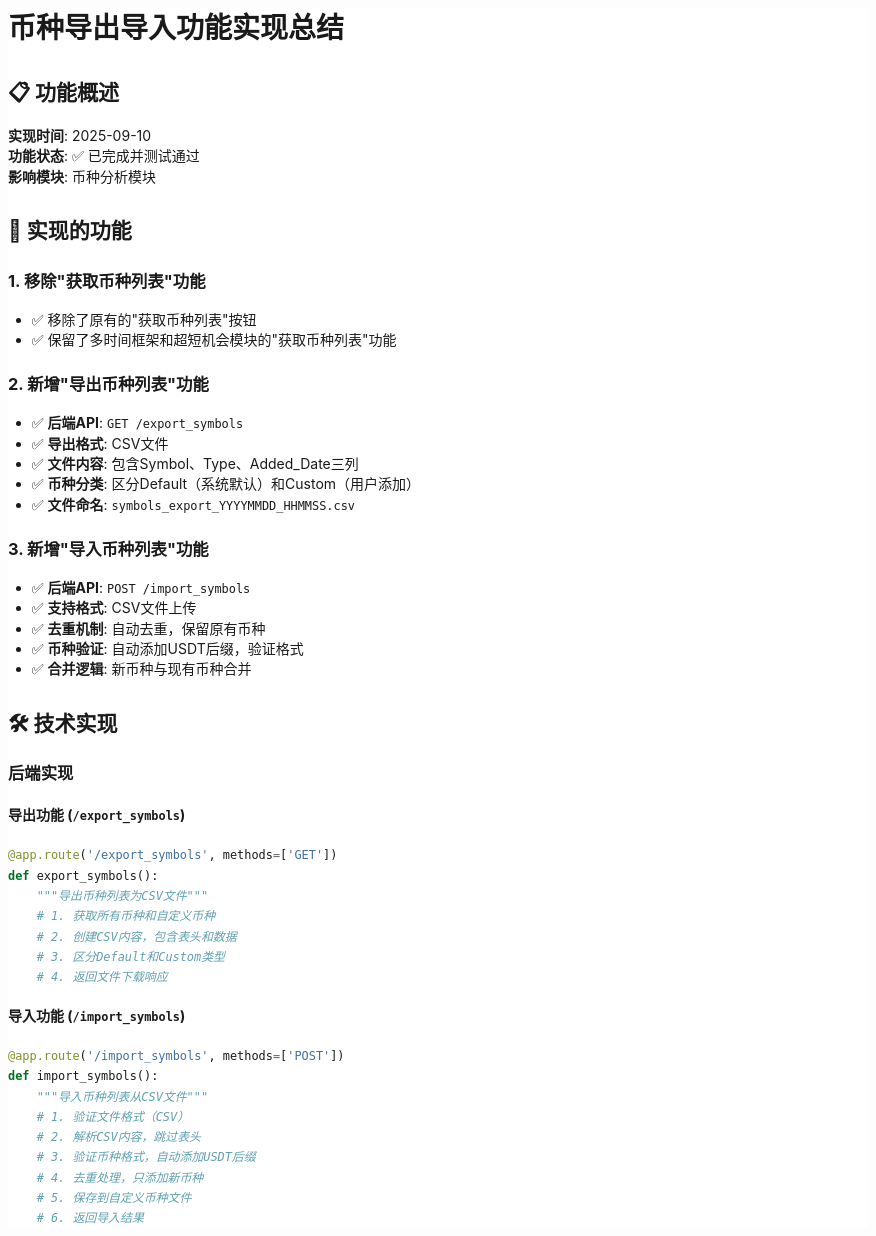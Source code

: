 # 币种导出导入功能实现总结

## 📋 功能概述

**实现时间**: 2025-09-10  
**功能状态**: ✅ 已完成并测试通过  
**影响模块**: 币种分析模块

## 🎯 实现的功能

### 1. 移除"获取币种列表"功能
- ✅ 移除了原有的"获取币种列表"按钮
- ✅ 保留了多时间框架和超短机会模块的"获取币种列表"功能

### 2. 新增"导出币种列表"功能
- ✅ **后端API**: `GET /export_symbols`
- ✅ **导出格式**: CSV文件
- ✅ **文件内容**: 包含Symbol、Type、Added_Date三列
- ✅ **币种分类**: 区分Default（系统默认）和Custom（用户添加）
- ✅ **文件命名**: `symbols_export_YYYYMMDD_HHMMSS.csv`

### 3. 新增"导入币种列表"功能
- ✅ **后端API**: `POST /import_symbols`
- ✅ **支持格式**: CSV文件上传
- ✅ **去重机制**: 自动去重，保留原有币种
- ✅ **币种验证**: 自动添加USDT后缀，验证格式
- ✅ **合并逻辑**: 新币种与现有币种合并

## 🛠️ 技术实现

### 后端实现

#### 导出功能 (`/export_symbols`)
```python
@app.route('/export_symbols', methods=['GET'])
def export_symbols():
    """导出币种列表为CSV文件"""
    # 1. 获取所有币种和自定义币种
    # 2. 创建CSV内容，包含表头和数据
    # 3. 区分Default和Custom类型
    # 4. 返回文件下载响应
```

#### 导入功能 (`/import_symbols`)
```python
@app.route('/import_symbols', methods=['POST'])
def import_symbols():
    """导入币种列表从CSV文件"""
    # 1. 验证文件格式（CSV）
    # 2. 解析CSV内容，跳过表头
    # 3. 验证币种格式，自动添加USDT后缀
    # 4. 去重处理，只添加新币种
    # 5. 保存到自定义币种文件
    # 6. 返回导入结果
```

